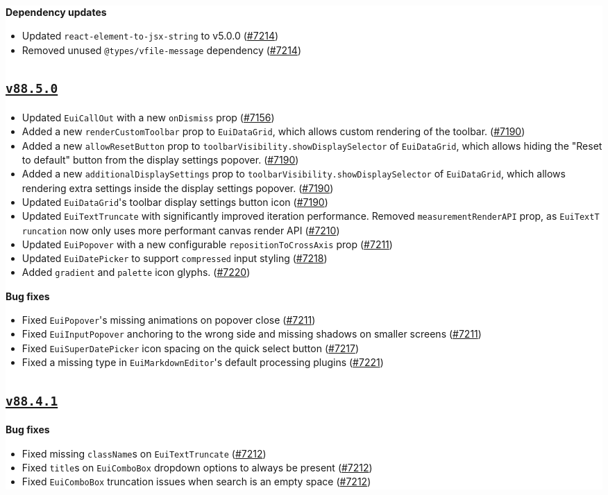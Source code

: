 **Dependency updates**

- Updated `react-element-to-jsx-string` to v5.0.0 ([#7214](https://github.com/elastic/eui/pull/7214))
- Removed unused `@types/vfile-message` dependency ([#7214](https://github.com/elastic/eui/pull/7214))

## [`v88.5.0`](https://github.com/elastic/eui/releases/tag/v88.5.0)

- Updated `EuiCallOut` with a new `onDismiss` prop ([#7156](https://github.com/elastic/eui/pull/7156))
- Added a new `renderCustomToolbar` prop to `EuiDataGrid`, which allows custom rendering of the toolbar. ([#7190](https://github.com/elastic/eui/pull/7190))
- Added a new `allowResetButton` prop to `toolbarVisibility.showDisplaySelector` of `EuiDataGrid`, which allows hiding the "Reset to default" button from the display settings popover. ([#7190](https://github.com/elastic/eui/pull/7190))
- Added a new `additionalDisplaySettings` prop to `toolbarVisibility.showDisplaySelector` of `EuiDataGrid`, which allows rendering extra settings inside the display settings popover. ([#7190](https://github.com/elastic/eui/pull/7190))
- Updated `EuiDataGrid`'s toolbar display settings button icon ([#7190](https://github.com/elastic/eui/pull/7190))
- Updated `EuiTextTruncate` with significantly improved iteration performance. Removed `measurementRenderAPI` prop, as `EuiTextTruncation` now only uses more performant canvas render API ([#7210](https://github.com/elastic/eui/pull/7210))
- Updated `EuiPopover` with a new configurable `repositionToCrossAxis` prop ([#7211](https://github.com/elastic/eui/pull/7211))
- Updated `EuiDatePicker` to support `compressed` input styling ([#7218](https://github.com/elastic/eui/pull/7218))
- Added `gradient` and `palette` icon glyphs. ([#7220](https://github.com/elastic/eui/pull/7220))

**Bug fixes**

- Fixed `EuiPopover`'s missing animations on popover close ([#7211](https://github.com/elastic/eui/pull/7211))
- Fixed `EuiInputPopover` anchoring to the wrong side and missing shadows on smaller screens ([#7211](https://github.com/elastic/eui/pull/7211))
- Fixed `EuiSuperDatePicker` icon spacing on the quick select button ([#7217](https://github.com/elastic/eui/pull/7217))
- Fixed a missing type in `EuiMarkdownEditor`'s default processing plugins ([#7221](https://github.com/elastic/eui/pull/7221))

## [`v88.4.1`](https://github.com/elastic/eui/releases/tag/v88.4.1)

**Bug fixes**

- Fixed missing `className`s on `EuiTextTruncate` ([#7212](https://github.com/elastic/eui/pull/7212))
- Fixed `title`s on `EuiComboBox` dropdown options to always be present ([#7212](https://github.com/elastic/eui/pull/7212))
- Fixed `EuiComboBox` truncation issues when search is an empty space ([#7212](https://github.com/elastic/eui/pull/7212))
